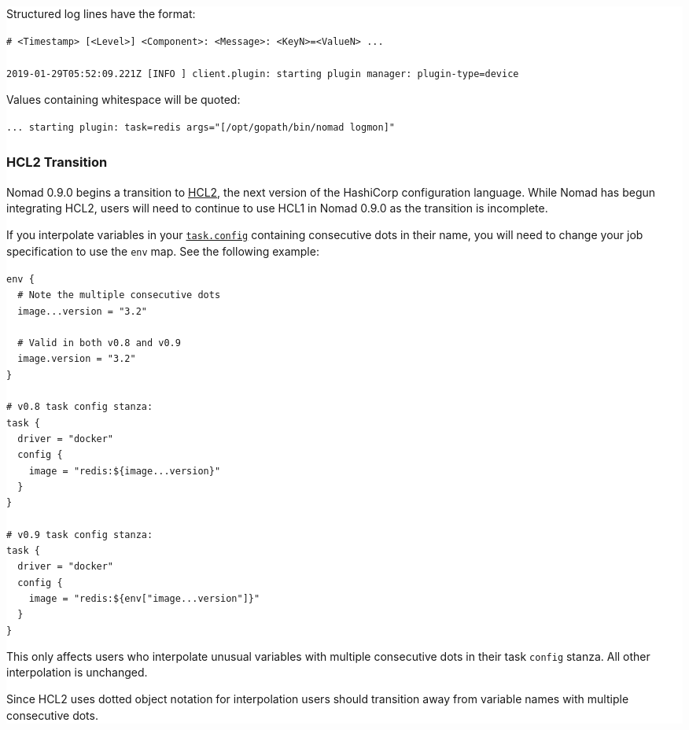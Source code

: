 Structured log lines have the format:

```
# <Timestamp> [<Level>] <Component>: <Message>: <KeyN>=<ValueN> ...

2019-01-29T05:52:09.221Z [INFO ] client.plugin: starting plugin manager: plugin-type=device
```

Values containing whitespace will be quoted:

```
... starting plugin: task=redis args="[/opt/gopath/bin/nomad logmon]"
```

### HCL2 Transition

Nomad 0.9.0 begins a transition to [HCL2][hcl2], the next version of the
HashiCorp configuration language. While Nomad has begun integrating HCL2,
users will need to continue to use HCL1 in Nomad 0.9.0 as the transition is
incomplete.

If you interpolate variables in your [`task.config`][task-config] containing
consecutive dots in their name, you will need to change your job specification
to use the `env` map. See the following example:

```hcl
env {
  # Note the multiple consecutive dots
  image...version = "3.2"

  # Valid in both v0.8 and v0.9
  image.version = "3.2"
}

# v0.8 task config stanza:
task {
  driver = "docker"
  config {
    image = "redis:${image...version}"
  }
}

# v0.9 task config stanza:
task {
  driver = "docker"
  config {
    image = "redis:${env["image...version"]}"
  }
}
```

This only affects users who interpolate unusual variables with multiple
consecutive dots in their task `config` stanza. All other interpolation is
unchanged.

Since HCL2 uses dotted object notation for interpolation users should
transition away from variable names with multiple consecutive dots.


[drain-api]: /api/nodes.html#drain-node
[drain-cli]: /docs/commands/node/drain.html
[dangling-containers]:  /docs/drivers/docker.html#dangling-containers
[gh-6787]: https://github.com/hashicorp/nomad/issues/6787
[hcl2]: https://github.com/hashicorp/hcl2
[limits]: /docs/configuration/index.html#limits
[lxc]: /docs/drivers/external/lxc.html
[migrate]: /docs/job-specification/migrate.html
[plugins]: /docs/drivers/external/index.html
[plugin-stanza]: /docs/configuration/plugin.html
[preemption]: /docs/internals/scheduling/preemption.html
[preemption-api]: /api/operator.html#update-scheduler-configuration
[task-config]: /docs/job-specification/task.html#config
[validate]: /docs/commands/job/validate.html
[update]: /docs/job-specification/update.html
[tls-guide]: /guides/security/securing-nomad.html
[tls-vault-guide]: /guides/security/vault-pki-integration.html